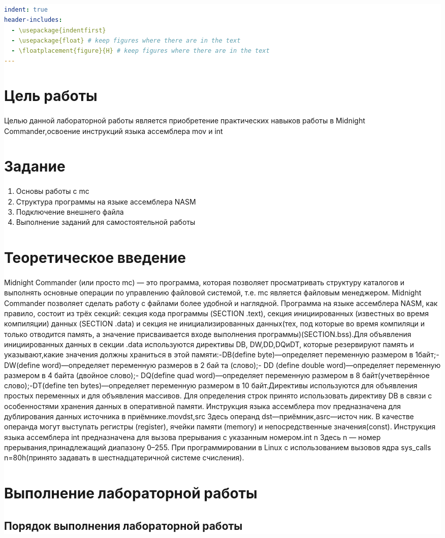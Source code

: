 ```yaml
indent: true
header-includes:
  - \usepackage{indentfirst}
  - \usepackage{float} # keep figures where there are in the text
  - \floatplacement{figure}{H} # keep figures where there are in the text
---
```


# Цель работы

Целью данной лабораторной работы является приобретение практических навыков работы в Midnight Commander,освоение инструкций языка ассемблера mov и int

# Задание

 1. Основы работы с mc
 2. Структура программы на языке ассемблера NASM
 3. Подключение внешнего файла
 4. Выполнение заданий для самостоятельной работы

# Теоретическое введение

Midnight Commander (или просто mc) — это программа, которая позволяет просматривать структуру каталогов и выполнять основные операции по управлению файловой системой, т.е. mc является файловым менеджером. Midnight Commander позволяет сделать работу с файлами более удобной и наглядной. Программа на языке ассемблера NASM, как правило, состоит из трёх секций: секция кода программы (SECTION .text), секция инициированных (известных во время компиляции) данных (SECTION .data) и секция не инициализированных данных(тех, под которые во время компиляци и только отводится память, а значение присваивается входе выполнения программы)(SECTION.bss).Для объявления инициированных данных в секции .data используются директивы DB, DW,DD,DQиDT, которые резервируют память и указывают,какие значения должны храниться в этой памяти:-DB(define byte)—определяет переменную размером в 1байт;-DW(define word)—определяет переменную размеров в 2 бай та (слово);- DD (define double word)—определяет переменную размером в 4 байта (двойное слово);- DQ(define quad word)—определяет переменную размером в 8 байт(учетверённое слово);-DT(define ten bytes)—определяет переменную размером в 10 байт.Директивы используются для объявления простых переменных и для объявления массивов. Для определения строк принято использовать директиву DB в связи с особенностями хранения данных в оперативной памяти. Инструкция языка ассемблера mov предназначена для дублирования данных источника в приёмнике.movdst,src Здесь операнд dst—приёмник,аsrc—источ ник. В качестве операнда могут выступать регистры (register), ячейки памяти (memory) и непосредственные значения(const). Инструкция языка ассемблера int предназначена для вызова прерывания с указанным номером.int n Здесь n — номер прерывания,принадлежащий диапазону 0–255. При программировании в Linux с использованием вызовов ядра sys_calls n=80h(принято задавать в шестнадцатеричной системе счисления).

# Выполнение лабораторной работы

## Порядок выполнения лабораторной работы
